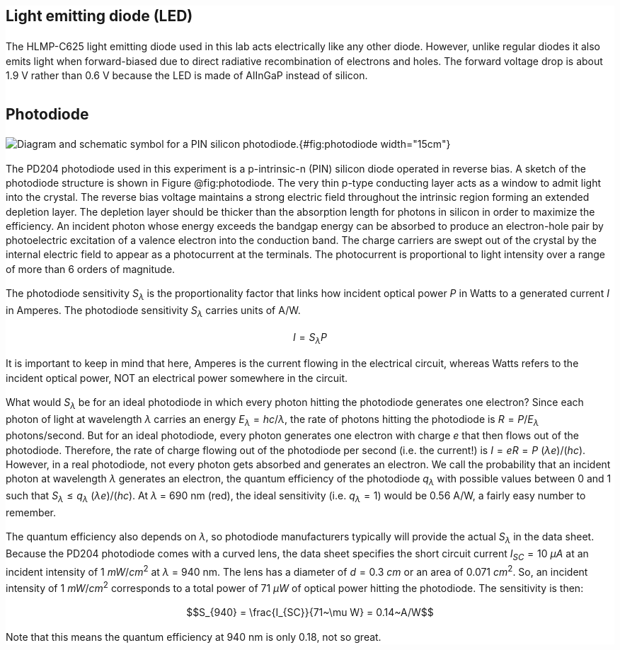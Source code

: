 ## Light emitting diode (LED)

The HLMP-C625 light emitting diode used in this lab acts electrically like any other diode. However, unlike regular diodes it also emits light when forward-biased due to direct radiative recombination of electrons and holes. The forward voltage drop is about 1.9 V rather than 0.6 V because the LED is made of AlInGaP instead of silicon.

## Photodiode

![Diagram and schematic symbol for a PIN silicon photodiode.](../resources/lab6fig/photodiode.png){#fig:photodiode width="15cm"}

The PD204 photodiode used in this experiment is a p-intrinsic-n (PIN) silicon diode operated in reverse bias. A sketch of the photodiode structure is shown in Figure @fig:photodiode. The very thin p-type conducting layer acts as a window to admit light into the crystal. The reverse bias voltage maintains a strong electric field throughout the intrinsic region forming an extended depletion layer. The depletion layer should be thicker than the absorption length for photons in silicon in order to maximize the efficiency. An incident photon whose energy exceeds the bandgap energy can be absorbed to produce an electron-hole pair by photoelectric excitation of a valence electron into the conduction band. The charge carriers are swept out of the crystal by the internal electric field to appear as a photocurrent at the terminals. The photocurrent is proportional to light intensity over a range of more than 6 orders of magnitude.

The photodiode sensitivity $S_{\lambda}$ is the proportionality factor that links how incident optical power $P$ in Watts to a generated current $I$ in Amperes. The photodiode sensitivity $S_{\lambda}$ carries units of A/W.

$$I=S_{\lambda}P$$

It is important to keep in mind that here, Amperes is the current flowing in the electrical circuit, whereas Watts refers to the incident optical power, NOT an electrical power somewhere in the circuit.

What would $S_{\lambda}$ be for an ideal photodiode in which every photon hitting the photodiode generates one electron? Since each photon of light at wavelength $\lambda$ carries an energy $E_{\lambda}=hc/\lambda$, the rate of photons hitting the photodiode is $R=P/E_{\lambda}$ photons/second. But for an ideal photodiode, every photon generates one electron with charge $e$ that then flows out of the photodiode. Therefore, the rate of charge flowing out of the photodiode per second (i.e. the current!) is $I=eR=P~(\lambda e)/(hc)$. However, in a real photodiode, not every photon gets absorbed and generates an electron. We call the probability that an incident photon at wavelength $\lambda$ generates an electron, the quantum efficiency of the photodiode $q_{\lambda}$ with possible values between 0 and 1 such that $S_{\lambda}\le q_{\lambda}~(\lambda e)/(hc)$. At $\lambda$ = 690 nm (red), the ideal sensitivity (i.e. $q_{\lambda}= 1$) would be 0.56 A/W, a fairly easy number to remember.

The quantum efficiency also depends on $\lambda$, so photodiode manufacturers typically will provide the actual $S_{\lambda}$ in the data sheet. Because the PD204 photodiode comes with a curved lens, the data sheet specifies the short circuit current $I_{SC} = 10 ~\mu A$ at an incident intensity of $1 ~mW/cm^2$ at $\lambda$ = 940 nm. The lens has a diameter of $d = 0.3 ~cm$ or an area of 0.071 $cm^2$. So, an incident intensity of $1 ~mW/cm^2$ corresponds to a total power of 71 $\mu W$ of optical power hitting the photodiode. The sensitivity is then:

$$S_{940} = \frac{I_{SC}}{71~\mu W} = 0.14~A/W$$

Note that this means the quantum efficiency at 940 nm is only 0.18, not so great.
